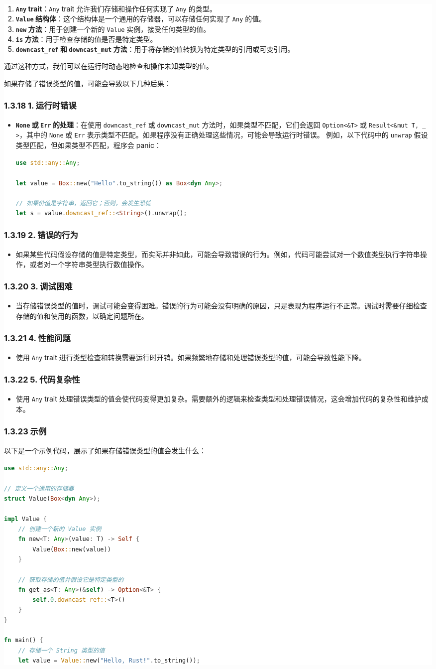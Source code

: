 1. **`Any` trait**：`Any` trait 允许我们存储和操作任何实现了 `Any` 的类型。
2. **`Value` 结构体**：这个结构体是一个通用的存储器，可以存储任何实现了 `Any` 的值。
3. **`new` 方法**：用于创建一个新的 `Value` 实例，接受任何类型的值。
4. **`is` 方法**：用于检查存储的值是否是特定类型。
5. **`downcast_ref` 和 `downcast_mut` 方法**：用于将存储的值转换为特定类型的引用或可变引用。

通过这种方式，我们可以在运行时动态地检查和操作未知类型的值。

如果存储了错误类型的值，可能会导致以下几种后果：

### 1.3.18 1. 运行时错误

- **`None` 或 `Err` 的处理**：在使用 `downcast_ref` 或 `downcast_mut` 方法时，如果类型不匹配，它们会返回 `Option<&T>` 或 `Result<&mut T, _>`，其中的 `None` 或 `Err` 表示类型不匹配。如果程序没有正确处理这些情况，可能会导致运行时错误。
  例如，以下代码中的 `unwrap` 假设类型匹配，但如果类型不匹配，程序会 panic：
  
  ```rust
  use std::any::Any;

  let value = Box::new("Hello".to_string()) as Box<dyn Any>;

  // 如果价值是字符串，返回它；否则，会发生恐慌
  let s = value.downcast_ref::<String>().unwrap();
  ```

### 1.3.19 2. 错误的行为

- 如果某些代码假设存储的值是特定类型，而实际并非如此，可能会导致错误的行为。例如，代码可能尝试对一个数值类型执行字符串操作，或者对一个字符串类型执行数值操作。

### 1.3.20 3. 调试困难

- 当存储错误类型的值时，调试可能会变得困难。错误的行为可能会没有明确的原因，只是表现为程序运行不正常。调试时需要仔细检查存储的值和使用的函数，以确定问题所在。

### 1.3.21 4. 性能问题

- 使用 `Any` trait 进行类型检查和转换需要运行时开销。如果频繁地存储和处理错误类型的值，可能会导致性能下降。

### 1.3.22 5. 代码复杂性

- 使用 `Any` trait 处理错误类型的值会使代码变得更加复杂。需要额外的逻辑来检查类型和处理错误情况，这会增加代码的复杂性和维护成本。

### 1.3.23 示例

以下是一个示例代码，展示了如果存储错误类型的值会发生什么：

```rust
use std::any::Any;

// 定义一个通用的存储器
struct Value(Box<dyn Any>);

impl Value {
    // 创建一个新的 Value 实例
    fn new<T: Any>(value: T) -> Self {
        Value(Box::new(value))
    }

    // 获取存储的值并假设它是特定类型的
    fn get_as<T: Any>(&self) -> Option<&T> {
        self.0.downcast_ref::<T>()
    }
}

fn main() {
    // 存储一个 String 类型的值
    let value = Value::new("Hello, Rust!".to_string());

```